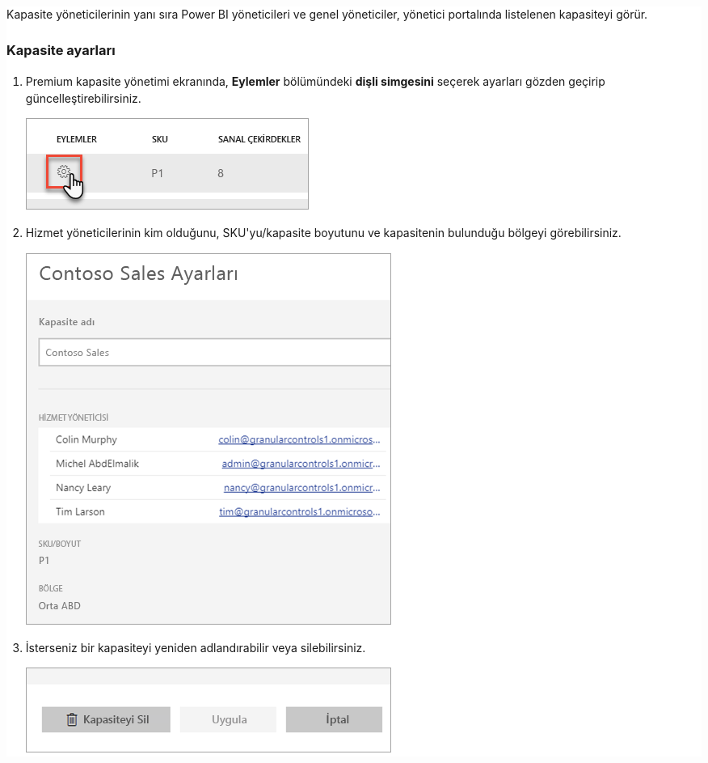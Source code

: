 Kapasite yöneticilerinin yanı sıra Power BI yöneticileri ve genel yöneticiler, yönetici portalında listelenen kapasiteyi görür.

### <a name="capacity-settings"></a>Kapasite ayarları

1. Premium kapasite yönetimi ekranında, **Eylemler** bölümündeki **dişli simgesini** seçerek ayarları gözden geçirip güncelleştirebilirsiniz. 

    ![Kapasite yönetimi alanındaki kapasite eylemleri](media/service-admin-premium-manage/capacity-actions.png)

1. Hizmet yöneticilerinin kim olduğunu, SKU'yu/kapasite boyutunu ve kapasitenin bulunduğu bölgeyi görebilirsiniz.

    ![Kapasite ayarları](media/service-admin-premium-manage/capacity-settings.png)

1. İsterseniz bir kapasiteyi yeniden adlandırabilir veya silebilirsiniz.

    ![Power BI Premium'da kapasite ayarları için sil ve uygula düğmeleri](media/service-admin-premium-manage/capacity-settings-delete.png)
